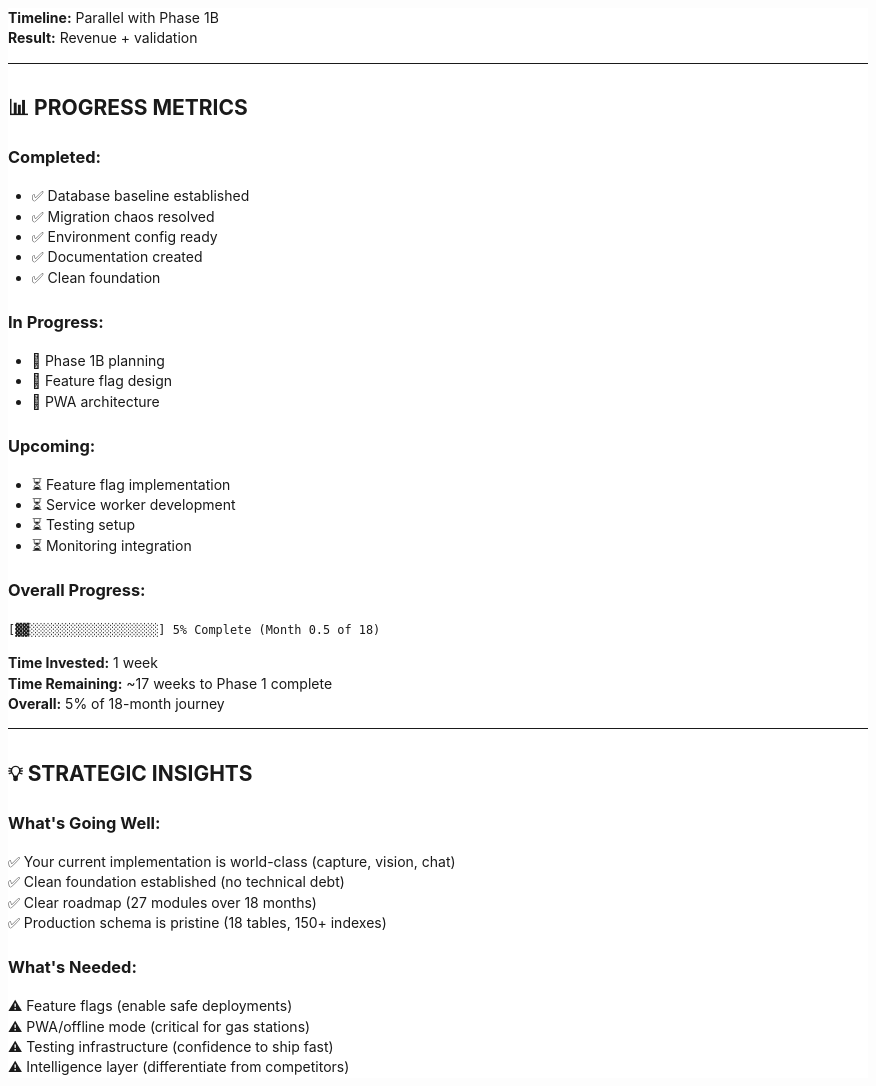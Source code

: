 **Timeline:** Parallel with Phase 1B  
**Result:** Revenue + validation

---

## 📊 **PROGRESS METRICS**

### **Completed:**
- ✅ Database baseline established
- ✅ Migration chaos resolved
- ✅ Environment config ready
- ✅ Documentation created
- ✅ Clean foundation

### **In Progress:**
- 🔄 Phase 1B planning
- 🔄 Feature flag design
- 🔄 PWA architecture

### **Upcoming:**
- ⏳ Feature flag implementation
- ⏳ Service worker development
- ⏳ Testing setup
- ⏳ Monitoring integration

### **Overall Progress:**
```
[▓▓░░░░░░░░░░░░░░░░░░] 5% Complete (Month 0.5 of 18)
```

**Time Invested:** 1 week  
**Time Remaining:** ~17 weeks to Phase 1 complete  
**Overall:** 5% of 18-month journey

---

## 💡 **STRATEGIC INSIGHTS**

### **What's Going Well:**
✅ Your current implementation is world-class (capture, vision, chat)  
✅ Clean foundation established (no technical debt)  
✅ Clear roadmap (27 modules over 18 months)  
✅ Production schema is pristine (18 tables, 150+ indexes)

### **What's Needed:**
⚠️ Feature flags (enable safe deployments)  
⚠️ PWA/offline mode (critical for gas stations)  
⚠️ Testing infrastructure (confidence to ship fast)  
⚠️ Intelligence layer (differentiate from competitors)
